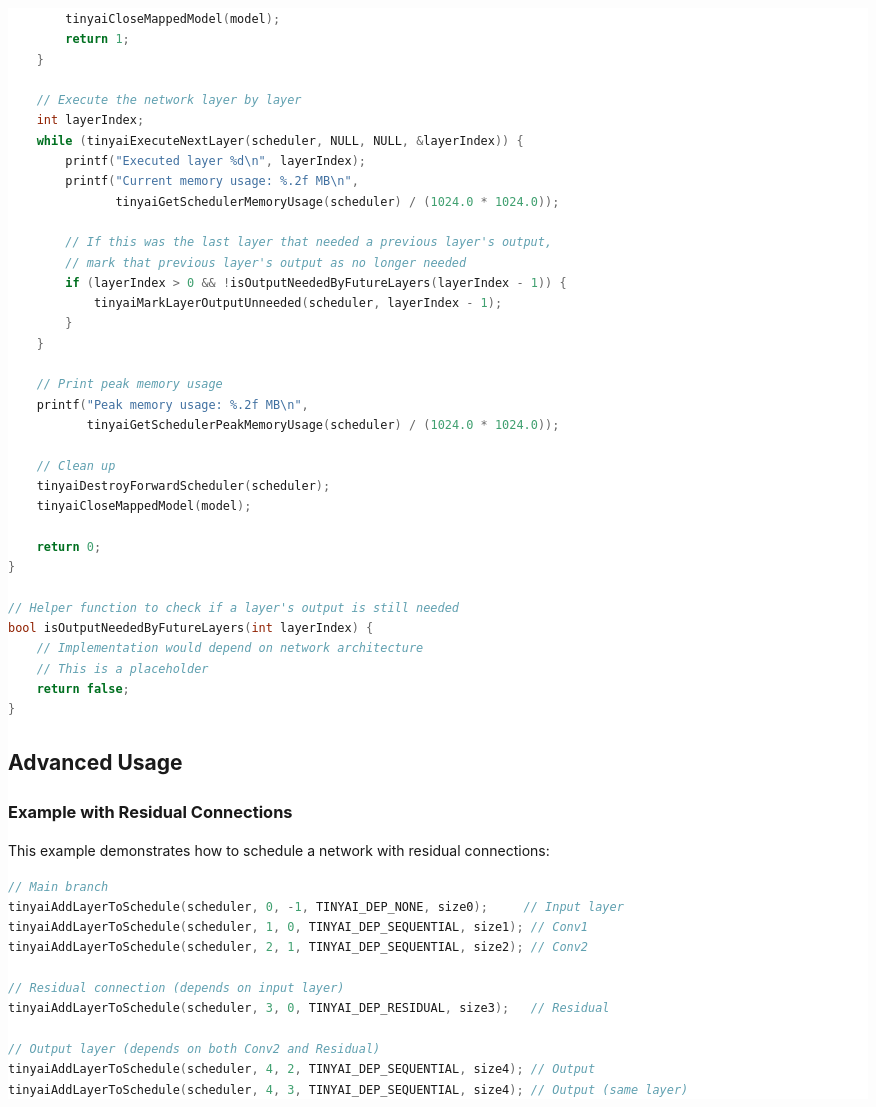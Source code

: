 ```c
        tinyaiCloseMappedModel(model);
        return 1;
    }
    
    // Execute the network layer by layer
    int layerIndex;
    while (tinyaiExecuteNextLayer(scheduler, NULL, NULL, &layerIndex)) {
        printf("Executed layer %d\n", layerIndex);
        printf("Current memory usage: %.2f MB\n", 
               tinyaiGetSchedulerMemoryUsage(scheduler) / (1024.0 * 1024.0));
        
        // If this was the last layer that needed a previous layer's output,
        // mark that previous layer's output as no longer needed
        if (layerIndex > 0 && !isOutputNeededByFutureLayers(layerIndex - 1)) {
            tinyaiMarkLayerOutputUnneeded(scheduler, layerIndex - 1);
        }
    }
    
    // Print peak memory usage
    printf("Peak memory usage: %.2f MB\n", 
           tinyaiGetSchedulerPeakMemoryUsage(scheduler) / (1024.0 * 1024.0));
    
    // Clean up
    tinyaiDestroyForwardScheduler(scheduler);
    tinyaiCloseMappedModel(model);
    
    return 0;
}

// Helper function to check if a layer's output is still needed
bool isOutputNeededByFutureLayers(int layerIndex) {
    // Implementation would depend on network architecture
    // This is a placeholder
    return false;
}
```

## Advanced Usage

### Example with Residual Connections

This example demonstrates how to schedule a network with residual connections:

```c
// Main branch
tinyaiAddLayerToSchedule(scheduler, 0, -1, TINYAI_DEP_NONE, size0);     // Input layer
tinyaiAddLayerToSchedule(scheduler, 1, 0, TINYAI_DEP_SEQUENTIAL, size1); // Conv1
tinyaiAddLayerToSchedule(scheduler, 2, 1, TINYAI_DEP_SEQUENTIAL, size2); // Conv2

// Residual connection (depends on input layer)
tinyaiAddLayerToSchedule(scheduler, 3, 0, TINYAI_DEP_RESIDUAL, size3);   // Residual

// Output layer (depends on both Conv2 and Residual)
tinyaiAddLayerToSchedule(scheduler, 4, 2, TINYAI_DEP_SEQUENTIAL, size4); // Output
tinyaiAddLayerToSchedule(scheduler, 4, 3, TINYAI_DEP_SEQUENTIAL, size4); // Output (same layer)
```
